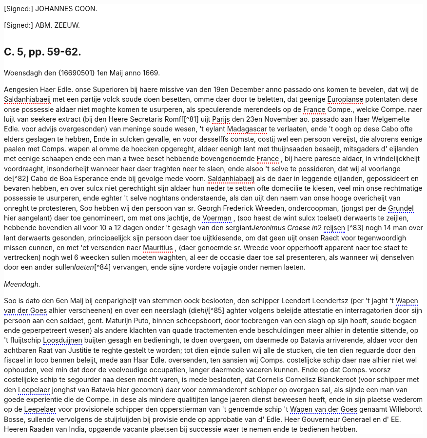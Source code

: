 [Signed:] JOHANNES COON.

[Signed:] ABM. ZEEUW.

## C. 5, pp. 59-62.

Woensdagh den {16690501} 1en Maij anno 1669.

Aengesien Haer Edle. onse Superioren bij haere missive van den 19en December anno passado ons komen te bevelen, dat wij de <span style="border-bottom: 2px dotted #FF0000;">Saldanhiabaeij</span> met een partije volck soude doen besetten, omme daer door te beletten, dat geenige <span style="border-bottom: 2px dotted #FF0000;">Europianse</span> potentaten dese onse possessie aldaer niet moghte komen te usurperen, als speculerende merendeels op de <span style="border-bottom: 2px dotted #FF0000;">France</span> Compe., welcke Compe. naer luijt van seekere extract (bij den Heere Secretaris Romff[^81] uijt <span style="border-bottom: 2px dotted #FF0000;">Parijs</span> den 23en November ao. passado aan Haer Welgemelte Edle. voor advijs overgesonden) van meninge soude wesen, 't eylant <span style="border-bottom: 2px dotted #FF0000;">Madagascar</span> te verlaaten, ende 't oogh op dese Cabo ofte elders geslagen te hebben, Ende in sulcken gevalle, en voor desselffs comste, costij wel een persoon vereijst, die alvorens eenige paalen met Comps. wapen al omme de hoecken opgereght, aldaer eenigh lant met thuijnsaaden besaeijt, mitsgaders d' eijlanden met eenige schaapen ende een man a twee beset hebbende bovengenoemde <span style="border-bottom: 2px dotted #FF0000;">France</span> , bij haere paresce aldaer, in vrindelijckheijt voordraaght, insonderheijt wanneer haer daer traghten neer te slaen, ende alsoo 't selve te possideren, dat wij al voorlange de[^82] Cabo de Boa Esperance ende bij gevolge mede voorn. <span style="border-bottom: 2px dotted #FF0000;">Saldanhiabaeij</span> als de daer in leggende eijlanden, gepossideert en bevaren hebben, en over sulcx niet gerechtight sijn aldaer hun neder te setten ofte domecilie te kiesen, veel min onse rechtmatige possessie te usurperen, ende eghter 't selve noghtans onderstaende, als dan uijt den naem van onse hooge overicheijt van onreght te protesteren, Soo hebben wij den persoon van sr. Georgh Frederick Wreeden, ondercoopman, (jongst per de <span style="border-bottom: 2px dotted #0000FF;">Grundel</span> hier aangelant) daer toe genomineert, om met ons jachtje, de <span style="border-bottom: 2px dotted #0000FF;">Voerman</span> , (soo haest de wint sulcx toelaet) derwaerts te zeijlen, hebbende bovendien all voor 10 a 12 dagen onder 't gesagh van den sergiant*Jeronimus Croese in*2 <span style="border-bottom: 2px dotted #0000FF;">reijsen</span> [^83] nogh 14 man over lant derwaerts gesonden, principaelijck sijn persoon daer toe uijtkiesende, om dat geen uijt onsen Raedt voor tegenwoordigh missen cunnen, en met 'et versenden naer <span style="border-bottom: 2px dotted #FF0000;">Mauritius</span> , (daer genoemde sr. Wreede voor opperhooft apparent naer toe staet te vertrecken) nogh wel 6 weecken sullen moeten waghten, al eer de occasie daer toe sal presenteren, als wanneer wij denselven door een ander sullen*laeten*[^84] vervangen, ende sijne vordere voijagie onder nemen laeten.

*Meendagh.*

Soo is dato den 6en Maij bij eenparigheijt van stemmen oock beslooten, den schipper Leendert Leendertsz (per 't jaght 't <span style="border-bottom: 2px dotted #0000FF;">Wapen van der Goes</span> alhier verscheenen) en over een neerslagh (die*hij*[^85] aghter volgens beleijde attestatie en interragatorien door sijn persoon aan een soldaet, gent. Maturijn Puto, binnen scheepsboort, door toebrengen van een slagh op sijn hooft, soude begaen ende geperpetreert wesen) als andere klachten van quade tractementen ende beschuldingen meer alhier in detentie sittende, op 't fluijtschip <span style="border-bottom: 2px dotted #0000FF;">Loosduijnen</span> buijten gesagh en bedieningh, te doen overgaen, om daermede op Batavia arriverende, aldaer voor den achtbaren Raat van Justitie te reghte gestelt te worden; tot dien eijnde sullen wij alle de stucken, die ten dien reguarde door den fiscael in loco bennen beleijt, mede aan Haar Edle. oversenden, ten aansien wij Comps. costelijcke schip daer nae alhier niet wel ophouden, veel min dat door de veelvoudige occupatien, langer daermede vaceren kunnen. Ende op dat Comps. voorsz costelijcke schip te segourder naa desen mocht varen, is mede beslooten, dat Cornelis Cornelisz Blanckeroot (voor schipper met den <span style="border-bottom: 2px dotted #0000FF;">Leepelaer</span> jonghst van Batavia hier gecomen) daer voor commanderent schipper op overgaen sal, als sijnde een man van goede experientie die de Compe. in dese als mindere qualitijten lange jaeren dienst beweesen heeft, ende in sijn plaetse wederom op de <span style="border-bottom: 2px dotted #0000FF;">Leepelaer</span> voor provisionele schipper den opperstierman van 't genoemde schip 't <span style="border-bottom: 2px dotted #0000FF;">Wapen van der Goes</span> genaamt Willebordt Bosse, sullende vervolgens de stuijrluijden bij provisie ende op approbatie van d' Edle. Heer Gouverneur Generael en d' EE. Heeren Raaden van India, opgaende vacante plaetsen bij successie waer te nemen ende te bedienen hebben.
